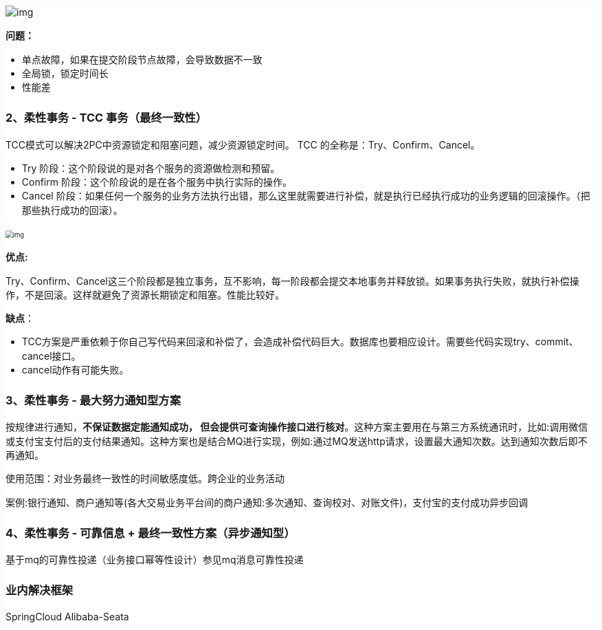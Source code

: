 ![img](D:\study\github\StudyNote\开发\开发体系\解决方案\img\184629-20201210164410737-1804966761.png)

**问题：**

- 单点故障，如果在提交阶段节点故障，会导致数据不一致
- 全局锁，锁定时间长
- 性能差

### 2、柔性事务 - TCC 事务（最终一致性）

TCC模式可以解决2PC中资源锁定和阻塞问题，减少资源锁定时间。
TCC 的全称是：Try、Confirm、Cancel。

- Try 阶段：这个阶段说的是对各个服务的资源做检测和预留。
- Confirm 阶段：这个阶段说的是在各个服务中执行实际的操作。
- Cancel 阶段：如果任何一个服务的业务方法执行出错，那么这里就需要进行补偿，就是执行已经执行成功的业务逻辑的回滚操作。（把那些执行成功的回滚）。

<img src="D:\study\github\StudyNote\开发\开发体系\解决方案\img\184629-20201101095114875-787574024.png" alt="img" style="zoom:67%;" />

**优点:**

Try、Confirm、Cancel这三个阶段都是独立事务，互不影响，每一阶段都会提交本地事务并释放锁。如果事务执行失败，就执行补偿操作，不是回滚。这样就避免了资源长期锁定和阻塞。性能比较好。

**缺点**：

- TCC方案是严重依赖于你自己写代码来回滚和补偿了，会造成补偿代码巨大。数据库也要相应设计。需要些代码实现try、commit、cancel接口。
- cancel动作有可能失败。

### 3、柔性事务 - 最大努力通知型方案

按规律进行通知，**不保证数据定能通知成功， 但会提供可查询操作接口进行核对**。这种方案主要用在与第三方系统通讯时，比如:调用微信或支付宝支付后的支付结果通知。这种方案也是结合MQ进行实现，例如:通过MQ发送http请求，设置最大通知次数。达到通知次数后即不再通知。

使用范围：对业务最终一致性的时间敏感度低。跨企业的业务活动

案例:银行通知、商户通知等(各大交易业务平台间的商户通知:多次通知、查询校对、对账文件)，支付宝的支付成功异步回调

### 4、柔性事务 - 可靠信息 + 最终一致性方案（异步通知型）

基于mq的可靠性投递（业务接口幂等性设计）参见mq消息可靠性投递

### 业内解决框架

SpringCloud Alibaba-Seata